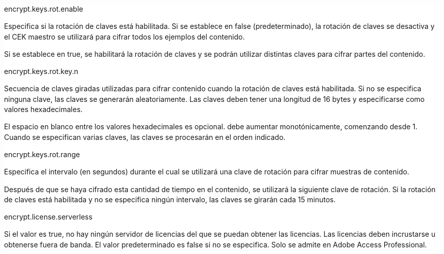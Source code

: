   <tr rowsep="1" class="- topic/row "> 
   <td colname="1" class="- topic/entry "><span class="codeph"> encrypt.keys.rot.enable</span> </td> 
   <td colname="2" class="- topic/entry "> <p class="- topic/p ">Especifica si la rotación de claves está habilitada. Si se establece en false (predeterminado), la rotación de claves se desactiva y el CEK maestro se utilizará para cifrar todos los ejemplos del contenido. </p> <p class="- topic/p ">Si se establece en true, se habilitará la rotación de claves y se podrán utilizar distintas claves para cifrar partes del contenido. </p> </td> 
  </tr> 
  <tr rowsep="1" class="- topic/row "> 
   <td colname="1" class="- topic/entry "><span class="codeph">encrypt.keys.rot.key.n</span> </td> 
   <td colname="2" class="- topic/entry "> <p class="- topic/p ">Secuencia de claves giradas utilizadas para cifrar contenido cuando la rotación de claves está habilitada. Si no se especifica ninguna clave, las claves se generarán aleatoriamente. Las claves deben tener una longitud de 16 bytes y especificarse como valores hexadecimales. </p> <p class="- topic/p ">El espacio en blanco entre los valores hexadecimales es opcional. <i class="+ topic/ph hi-d/i "></i> debe aumentar monotónicamente, comenzando desde 1. Cuando se especifican varias claves, las claves se procesarán en el orden indicado. </p> </td> 
  </tr> 
  <tr rowsep="1" class="- topic/row "> 
   <td colname="1" class="- topic/entry "><span class="codeph"> encrypt.keys.rot.range</span> </td> 
   <td colname="2" class="- topic/entry "> <p class="- topic/p ">Especifica el intervalo (en segundos) durante el cual se utilizará una clave de rotación para cifrar muestras de contenido. </p> <p class="- topic/p ">Después de que se haya cifrado esta cantidad de tiempo en el contenido, se utilizará la siguiente clave de rotación. Si la rotación de claves está habilitada y no se especifica ningún intervalo, las claves se girarán cada 15 minutos. </p> </td> 
  </tr> 
  <tr rowsep="0" class="- topic/row "> 
   <td colname="1" class="- topic/entry "><span class="codeph"> encrypt.license.serverless</span> </td> 
   <td colname="2" class="- topic/entry "> <p class="- topic/p ">Si el valor es true, no hay ningún servidor de licencias del que se puedan obtener las licencias. Las licencias deben incrustarse u obtenerse fuera de banda. El valor predeterminado es false si no se especifica. Solo se admite en Adobe Access Professional. </p> </td> 
  </tr> 
 </tbody> 
</table>

